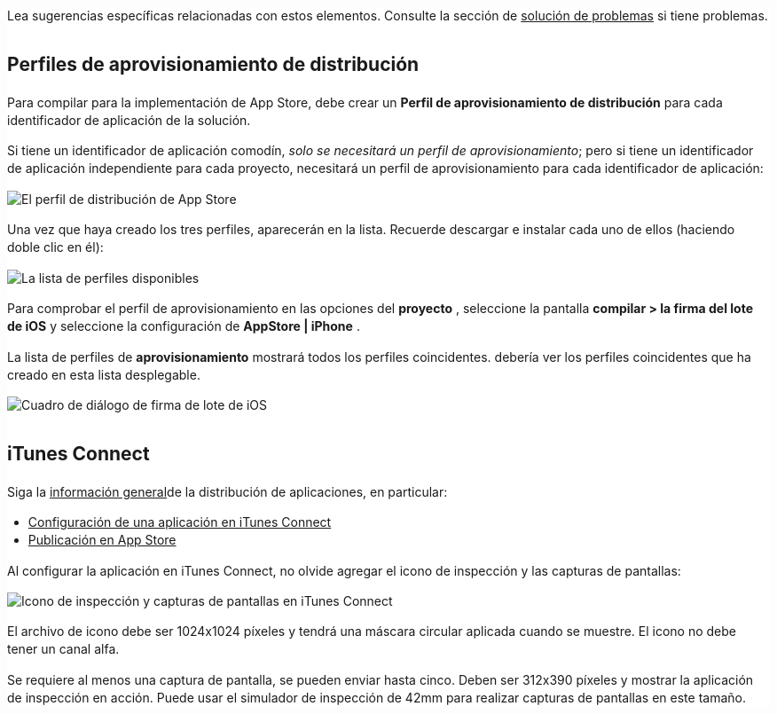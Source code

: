 Lea sugerencias específicas relacionadas con estos elementos. Consulte la sección de [solución de problemas](#troubleshooting) si tiene problemas.

<a name="provisioning" />

## <a name="distribution-provisioning-profiles"></a>Perfiles de aprovisionamiento de distribución

Para compilar para la implementación de App Store, debe crear un **Perfil de aprovisionamiento de distribución** para cada identificador de aplicación de la solución.

Si tiene un identificador de aplicación comodín, *solo se necesitará un perfil de aprovisionamiento*; pero si tiene un identificador de aplicación independiente para cada proyecto, necesitará un perfil de aprovisionamiento para cada identificador de aplicación:

![](appstore-images/provisioningprofile-distribution-sml.png "El perfil de distribución de App Store")

Una vez que haya creado los tres perfiles, aparecerán en la lista. Recuerde descargar e instalar cada uno de ellos (haciendo doble clic en él):

![](appstore-images/provisioningprofiles-sml.png "La lista de perfiles disponibles")

Para comprobar el perfil de aprovisionamiento en las opciones del **proyecto** , seleccione la pantalla **compilar > la firma del lote de iOS** y seleccione la configuración de **AppStore | iPhone** .

La lista de perfiles de **aprovisionamiento** mostrará todos los perfiles coincidentes. debería ver los perfiles coincidentes que ha creado en esta lista desplegable.

![](appstore-images/options-selectprofile-sml.png "Cuadro de diálogo de firma de lote de iOS")

<a name="iTunes_Connect"/>

## <a name="itunes-connect"></a>iTunes Connect

Siga la [información general](~/ios/deploy-test/app-distribution/index.md)de la distribución de aplicaciones, en particular:

- [Configuración de una aplicación en iTunes Connect](~/ios/deploy-test/app-distribution/app-store-distribution/itunesconnect.md)
- [Publicación en App Store](~/ios/deploy-test/app-distribution/app-store-distribution/publishing-to-the-app-store.md)

Al configurar la aplicación en iTunes Connect, no olvide agregar el icono de inspección y las capturas de pantallas:

![](appstore-images/itunesconnect-watch-sml.png "Icono de inspección y capturas de pantallas en iTunes Connect")

El archivo de icono debe ser 1024x1024 píxeles y tendrá una máscara circular aplicada cuando se muestre. El icono no debe tener un canal alfa.

Se requiere al menos una captura de pantalla, se pueden enviar hasta cinco.
Deben ser 312x390 píxeles y mostrar la aplicación de inspección en acción.
Puede usar el simulador de inspección de 42mm para realizar capturas de pantallas en este tamaño.
